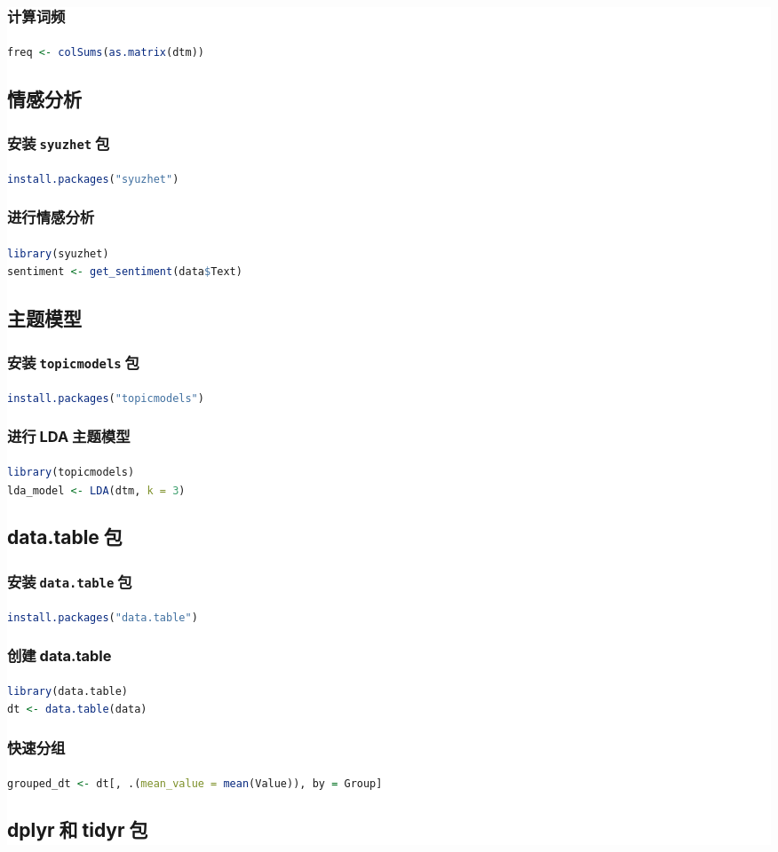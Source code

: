 ### 计算词频
```R
freq <- colSums(as.matrix(dtm))
```

## 情感分析

### 安装 `syuzhet` 包
```R
install.packages("syuzhet")
```

### 进行情感分析
```R
library(syuzhet)
sentiment <- get_sentiment(data$Text)
```

## 主题模型

### 安装 `topicmodels` 包
```R
install.packages("topicmodels")
```

### 进行 LDA 主题模型
```R
library(topicmodels)
lda_model <- LDA(dtm, k = 3)
```

## data.table 包

### 安装 `data.table` 包
```R
install.packages("data.table")
```

### 创建 data.table
```R
library(data.table)
dt <- data.table(data)
```

### 快速分组
```R
grouped_dt <- dt[, .(mean_value = mean(Value)), by = Group]
```

## dplyr 和 tidyr 包
